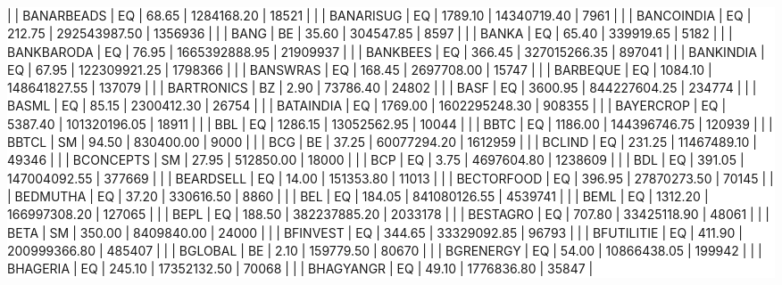 |  | BANARBEADS | EQ | 68.65 | 1284168.20 | 18521 |
|  | BANARISUG | EQ | 1789.10 | 14340719.40 | 7961 |
|  | BANCOINDIA | EQ | 212.75 | 292543987.50 | 1356936 |
|  | BANG | BE | 35.60 | 304547.85 | 8597 |
|  | BANKA | EQ | 65.40 | 339919.65 | 5182 |
|  | BANKBARODA | EQ | 76.95 | 1665392888.95 | 21909937 |
|  | BANKBEES | EQ | 366.45 | 327015266.35 | 897041 |
|  | BANKINDIA | EQ | 67.95 | 122309921.25 | 1798366 |
|  | BANSWRAS | EQ | 168.45 | 2697708.00 | 15747 |
|  | BARBEQUE | EQ | 1084.10 | 148641827.55 | 137079 |
|  | BARTRONICS | BZ | 2.90 | 73786.40 | 24802 |
|  | BASF | EQ | 3600.95 | 844227604.25 | 234774 |
|  | BASML | EQ | 85.15 | 2300412.30 | 26754 |
|  | BATAINDIA | EQ | 1769.00 | 1602295248.30 | 908355 |
|  | BAYERCROP | EQ | 5387.40 | 101320196.05 | 18911 |
|  | BBL | EQ | 1286.15 | 13052562.95 | 10044 |
|  | BBTC | EQ | 1186.00 | 144396746.75 | 120939 |
|  | BBTCL | SM | 94.50 | 830400.00 | 9000 |
|  | BCG | BE | 37.25 | 60077294.20 | 1612959 |
|  | BCLIND | EQ | 231.25 | 11467489.10 | 49346 |
|  | BCONCEPTS | SM | 27.95 | 512850.00 | 18000 |
|  | BCP | EQ | 3.75 | 4697604.80 | 1238609 |
|  | BDL | EQ | 391.05 | 147004092.55 | 377669 |
|  | BEARDSELL | EQ | 14.00 | 151353.80 | 11013 |
|  | BECTORFOOD | EQ | 396.95 | 27870273.50 | 70145 |
|  | BEDMUTHA | EQ | 37.20 | 330616.50 | 8860 |
|  | BEL | EQ | 184.05 | 841080126.55 | 4539741 |
|  | BEML | EQ | 1312.20 | 166997308.20 | 127065 |
|  | BEPL | EQ | 188.50 | 382237885.20 | 2033178 |
|  | BESTAGRO | EQ | 707.80 | 33425118.90 | 48061 |
|  | BETA | SM | 350.00 | 8409840.00 | 24000 |
|  | BFINVEST | EQ | 344.65 | 33329092.85 | 96793 |
|  | BFUTILITIE | EQ | 411.90 | 200999366.80 | 485407 |
|  | BGLOBAL | BE | 2.10 | 159779.50 | 80670 |
|  | BGRENERGY | EQ | 54.00 | 10866438.05 | 199942 |
|  | BHAGERIA | EQ | 245.10 | 17352132.50 | 70068 |
|  | BHAGYANGR | EQ | 49.10 | 1776836.80 | 35847 |